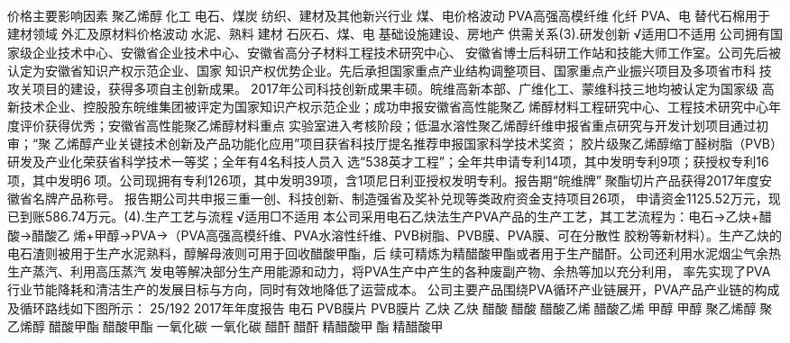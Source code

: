 价格主要影响因素
聚乙烯醇
化工
电石、煤炭
纺织、建材及其他新兴行业
煤、电价格波动
PVA高强高模纤维
化纤
PVA、电
替代石棉用于建材领域
外汇及原材料价格波动
水泥、熟料
建材
石灰石、煤、电
基础设施建设、房地产
供需关系(3).研发创新
√适用□不适用
公司拥有国家级企业技术中心、安徽省企业技术中心、安徽省高分子材料工程技术研究中心、
安徽省博士后科研工作站和技能大师工作室。公司先后被认定为安徽省知识产权示范企业、国家
知识产权优势企业。先后承担国家重点产业结构调整项目、国家重点产业振兴项目及多项省市科
技攻关项目的建设，获得多项自主创新成果。
2017年公司科技创新成果丰硕。皖维高新本部、广维化工、蒙维科技三地均被认定为国家级
高新技术企业、控股股东皖维集团被评定为国家知识产权示范企业；成功申报安徽省高性能聚乙
烯醇材料工程研究中心、工程技术研究中心年度评价获得优秀；安徽省高性能聚乙烯醇材料重点
实验室进入考核阶段；低温水溶性聚乙烯醇纤维申报省重点研究与开发计划项目通过初审；“聚
乙烯醇产业关键技术创新及产品功能化应用”项目获省科技厅提名推荐申报国家科学技术奖资；
胶片级聚乙烯醇缩丁醛树脂（PVB）研发及产业化荣获省科学技术一等奖；全年有4名科技人员入
选“538英才工程”；全年共申请专利14项，其中发明专利9项；获授权专利16项，其中发明6
项。公司现拥有专利126项，其中发明39项，含1项尼日利亚授权发明专利。报告期“皖维牌”
聚酯切片产品获得2017年度安徽省名牌产品称号。
报告期公司共申报三重一创、科技创新、制造强省及奖补兑现等类政府资金支持项目26项，
申请资金1125.52万元，现已到账586.74万元。(4).生产工艺与流程
√适用□不适用
本公司采用电石乙炔法生产PVA产品的生产工艺，其工艺流程为：电石→乙炔+醋酸→醋酸乙
烯+甲醇→PVA→（PVA高强高模纤维、PVA水溶性纤维、PVB树脂、PVB膜、PVA膜、可在分散性
胶粉等新材料）。生产乙炔的电石渣则被用于生产水泥熟料，醇解母液则可用于回收醋酸甲酯，后
续可精炼为精醋酸甲酯或者用于生产醋酐。公司还利用水泥烟尘气余热生产蒸汽、利用高压蒸汽
发电等解决部分生产用能源和动力，将PVA生产中产生的各种废副产物、余热等加以充分利用，
率先实现了PVA行业节能降耗和清洁生产的发展目标与方向，同时有效地降低了运营成本。
公司主要产品围绕PVA循环产业链展开，PVA产品产业链的构成及循环路线如下图所示：
25/192
2017年年度报告
电石
PVB膜片
PVB膜片
乙炔
乙炔
醋酸
醋酸
醋酸乙烯
醋酸乙烯
甲醇
甲醇
聚乙烯醇
聚乙烯醇
醋酸甲酯
醋酸甲酯
一氧化碳
一氧化碳
醋酐
醋酐
精醋酸甲
酯
精醋酸甲